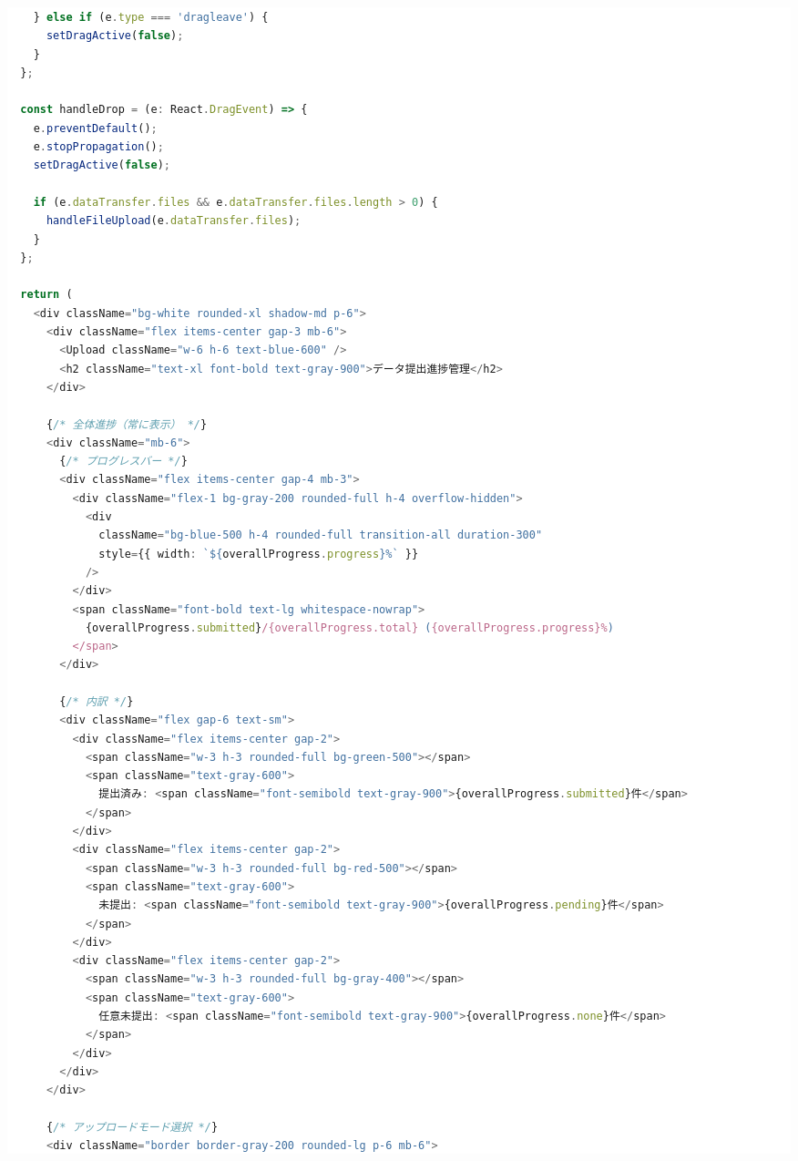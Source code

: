 ```typescript
    } else if (e.type === 'dragleave') {
      setDragActive(false);
    }
  };

  const handleDrop = (e: React.DragEvent) => {
    e.preventDefault();
    e.stopPropagation();
    setDragActive(false);

    if (e.dataTransfer.files && e.dataTransfer.files.length > 0) {
      handleFileUpload(e.dataTransfer.files);
    }
  };

  return (
    <div className="bg-white rounded-xl shadow-md p-6">
      <div className="flex items-center gap-3 mb-6">
        <Upload className="w-6 h-6 text-blue-600" />
        <h2 className="text-xl font-bold text-gray-900">データ提出進捗管理</h2>
      </div>

      {/* 全体進捗（常に表示） */}
      <div className="mb-6">
        {/* プログレスバー */}
        <div className="flex items-center gap-4 mb-3">
          <div className="flex-1 bg-gray-200 rounded-full h-4 overflow-hidden">
            <div
              className="bg-blue-500 h-4 rounded-full transition-all duration-300"
              style={{ width: `${overallProgress.progress}%` }}
            />
          </div>
          <span className="font-bold text-lg whitespace-nowrap">
            {overallProgress.submitted}/{overallProgress.total} ({overallProgress.progress}%)
          </span>
        </div>

        {/* 内訳 */}
        <div className="flex gap-6 text-sm">
          <div className="flex items-center gap-2">
            <span className="w-3 h-3 rounded-full bg-green-500"></span>
            <span className="text-gray-600">
              提出済み: <span className="font-semibold text-gray-900">{overallProgress.submitted}件</span>
            </span>
          </div>
          <div className="flex items-center gap-2">
            <span className="w-3 h-3 rounded-full bg-red-500"></span>
            <span className="text-gray-600">
              未提出: <span className="font-semibold text-gray-900">{overallProgress.pending}件</span>
            </span>
          </div>
          <div className="flex items-center gap-2">
            <span className="w-3 h-3 rounded-full bg-gray-400"></span>
            <span className="text-gray-600">
              任意未提出: <span className="font-semibold text-gray-900">{overallProgress.none}件</span>
            </span>
          </div>
        </div>
      </div>

      {/* アップロードモード選択 */}
      <div className="border border-gray-200 rounded-lg p-6 mb-6">
```